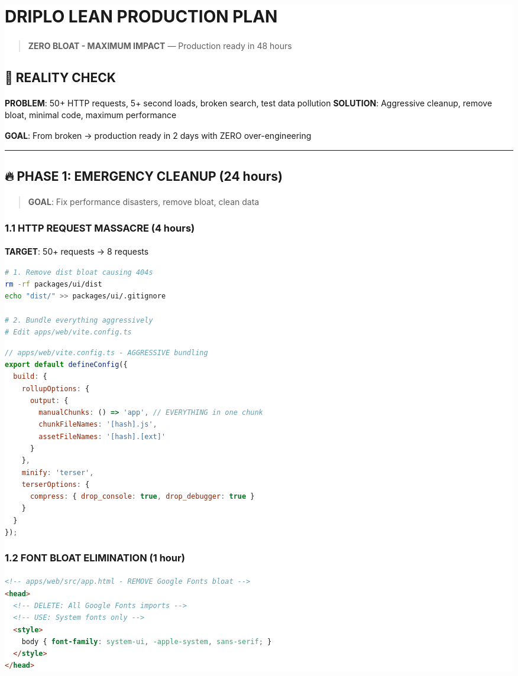 # DRIPLO LEAN PRODUCTION PLAN
> **ZERO BLOAT - MAXIMUM IMPACT** — Production ready in 48 hours

## 🎯 REALITY CHECK

**PROBLEM**: 50+ HTTP requests, 5+ second loads, broken search, test data pollution
**SOLUTION**: Aggressive cleanup, remove bloat, minimal code, maximum performance

**GOAL**: From broken → production ready in 2 days with ZERO over-engineering

---

## 🔥 PHASE 1: EMERGENCY CLEANUP (24 hours)
> **GOAL**: Fix performance disasters, remove bloat, clean data

### 1.1 HTTP REQUEST MASSACRE (4 hours)

**TARGET**: 50+ requests → 8 requests

```bash
# 1. Remove dist bloat causing 404s
rm -rf packages/ui/dist
echo "dist/" >> packages/ui/.gitignore

# 2. Bundle everything aggressively  
# Edit apps/web/vite.config.ts
```

```javascript
// apps/web/vite.config.ts - AGGRESSIVE bundling
export default defineConfig({
  build: {
    rollupOptions: {
      output: {
        manualChunks: () => 'app', // EVERYTHING in one chunk
        chunkFileNames: '[hash].js',
        assetFileNames: '[hash].[ext]'
      }
    },
    minify: 'terser',
    terserOptions: {
      compress: { drop_console: true, drop_debugger: true }
    }
  }
});
```

### 1.2 FONT BLOAT ELIMINATION (1 hour)

```html
<!-- apps/web/src/app.html - REMOVE Google Fonts bloat -->
<head>
  <!-- DELETE: All Google Fonts imports -->
  <!-- USE: System fonts only -->
  <style>
    body { font-family: system-ui, -apple-system, sans-serif; }
  </style>
</head>
```
